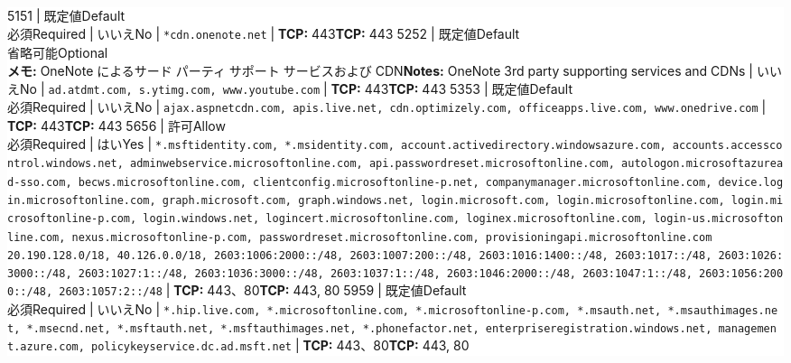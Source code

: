 <span data-ttu-id="8f8d3-351">51</span><span class="sxs-lookup"><span data-stu-id="8f8d3-351">51</span></span> | <span data-ttu-id="8f8d3-352">既定値</span><span class="sxs-lookup"><span data-stu-id="8f8d3-352">Default</span></span><BR><span data-ttu-id="8f8d3-353">必須</span><span class="sxs-lookup"><span data-stu-id="8f8d3-353">Required</span></span> | <span data-ttu-id="8f8d3-354">いいえ</span><span class="sxs-lookup"><span data-stu-id="8f8d3-354">No</span></span> | `*cdn.onenote.net` | <span data-ttu-id="8f8d3-355">**TCP:** 443</span><span class="sxs-lookup"><span data-stu-id="8f8d3-355">**TCP:** 443</span></span>
<span data-ttu-id="8f8d3-356">52</span><span class="sxs-lookup"><span data-stu-id="8f8d3-356">52</span></span> | <span data-ttu-id="8f8d3-357">既定値</span><span class="sxs-lookup"><span data-stu-id="8f8d3-357">Default</span></span><BR><span data-ttu-id="8f8d3-358">省略可能</span><span class="sxs-lookup"><span data-stu-id="8f8d3-358">Optional</span></span><BR><span data-ttu-id="8f8d3-359">**メモ:** OneNote によるサード パーティ サポート サービスおよび CDN</span><span class="sxs-lookup"><span data-stu-id="8f8d3-359">**Notes:** OneNote 3rd party supporting services and CDNs</span></span> | <span data-ttu-id="8f8d3-360">いいえ</span><span class="sxs-lookup"><span data-stu-id="8f8d3-360">No</span></span> | `ad.atdmt.com, s.ytimg.com, www.youtube.com` | <span data-ttu-id="8f8d3-361">**TCP:** 443</span><span class="sxs-lookup"><span data-stu-id="8f8d3-361">**TCP:** 443</span></span>
<span data-ttu-id="8f8d3-362">53</span><span class="sxs-lookup"><span data-stu-id="8f8d3-362">53</span></span> | <span data-ttu-id="8f8d3-363">既定値</span><span class="sxs-lookup"><span data-stu-id="8f8d3-363">Default</span></span><BR><span data-ttu-id="8f8d3-364">必須</span><span class="sxs-lookup"><span data-stu-id="8f8d3-364">Required</span></span> | <span data-ttu-id="8f8d3-365">いいえ</span><span class="sxs-lookup"><span data-stu-id="8f8d3-365">No</span></span> | `ajax.aspnetcdn.com, apis.live.net, cdn.optimizely.com, officeapps.live.com, www.onedrive.com` | <span data-ttu-id="8f8d3-366">**TCP:** 443</span><span class="sxs-lookup"><span data-stu-id="8f8d3-366">**TCP:** 443</span></span>
<span data-ttu-id="8f8d3-367">56</span><span class="sxs-lookup"><span data-stu-id="8f8d3-367">56</span></span> | <span data-ttu-id="8f8d3-368">許可</span><span class="sxs-lookup"><span data-stu-id="8f8d3-368">Allow</span></span><BR><span data-ttu-id="8f8d3-369">必須</span><span class="sxs-lookup"><span data-stu-id="8f8d3-369">Required</span></span> | <span data-ttu-id="8f8d3-370">はい</span><span class="sxs-lookup"><span data-stu-id="8f8d3-370">Yes</span></span> | `*.msftidentity.com, *.msidentity.com, account.activedirectory.windowsazure.com, accounts.accesscontrol.windows.net, adminwebservice.microsoftonline.com, api.passwordreset.microsoftonline.com, autologon.microsoftazuread-sso.com, becws.microsoftonline.com, clientconfig.microsoftonline-p.net, companymanager.microsoftonline.com, device.login.microsoftonline.com, graph.microsoft.com, graph.windows.net, login.microsoft.com, login.microsoftonline.com, login.microsoftonline-p.com, login.windows.net, logincert.microsoftonline.com, loginex.microsoftonline.com, login-us.microsoftonline.com, nexus.microsoftonline-p.com, passwordreset.microsoftonline.com, provisioningapi.microsoftonline.com`<BR>`20.190.128.0/18, 40.126.0.0/18, 2603:1006:2000::/48, 2603:1007:200::/48, 2603:1016:1400::/48, 2603:1017::/48, 2603:1026:3000::/48, 2603:1027:1::/48, 2603:1036:3000::/48, 2603:1037:1::/48, 2603:1046:2000::/48, 2603:1047:1::/48, 2603:1056:2000::/48, 2603:1057:2::/48` | <span data-ttu-id="8f8d3-371">**TCP:** 443、80</span><span class="sxs-lookup"><span data-stu-id="8f8d3-371">**TCP:** 443, 80</span></span>
<span data-ttu-id="8f8d3-372">59</span><span class="sxs-lookup"><span data-stu-id="8f8d3-372">59</span></span> | <span data-ttu-id="8f8d3-373">既定値</span><span class="sxs-lookup"><span data-stu-id="8f8d3-373">Default</span></span><BR><span data-ttu-id="8f8d3-374">必須</span><span class="sxs-lookup"><span data-stu-id="8f8d3-374">Required</span></span> | <span data-ttu-id="8f8d3-375">いいえ</span><span class="sxs-lookup"><span data-stu-id="8f8d3-375">No</span></span> | `*.hip.live.com, *.microsoftonline.com, *.microsoftonline-p.com, *.msauth.net, *.msauthimages.net, *.msecnd.net, *.msftauth.net, *.msftauthimages.net, *.phonefactor.net, enterpriseregistration.windows.net, management.azure.com, policykeyservice.dc.ad.msft.net` | <span data-ttu-id="8f8d3-376">**TCP:** 443、80</span><span class="sxs-lookup"><span data-stu-id="8f8d3-376">**TCP:** 443, 80</span></span>
